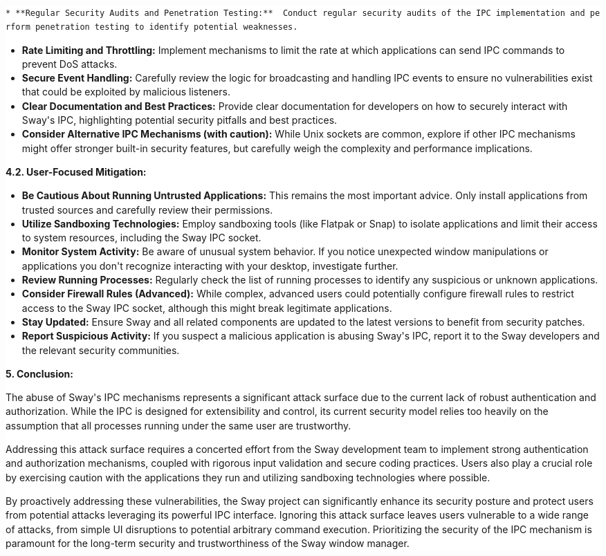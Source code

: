     * **Regular Security Audits and Penetration Testing:**  Conduct regular security audits of the IPC implementation and perform penetration testing to identify potential weaknesses.
* **Rate Limiting and Throttling:** Implement mechanisms to limit the rate at which applications can send IPC commands to prevent DoS attacks.
* **Secure Event Handling:** Carefully review the logic for broadcasting and handling IPC events to ensure no vulnerabilities exist that could be exploited by malicious listeners.
* **Clear Documentation and Best Practices:** Provide clear documentation for developers on how to securely interact with Sway's IPC, highlighting potential security pitfalls and best practices.
* **Consider Alternative IPC Mechanisms (with caution):** While Unix sockets are common, explore if other IPC mechanisms might offer stronger built-in security features, but carefully weigh the complexity and performance implications.

**4.2. User-Focused Mitigation:**

* **Be Cautious About Running Untrusted Applications:** This remains the most important advice. Only install applications from trusted sources and carefully review their permissions.
* **Utilize Sandboxing Technologies:** Employ sandboxing tools (like Flatpak or Snap) to isolate applications and limit their access to system resources, including the Sway IPC socket.
* **Monitor System Activity:** Be aware of unusual system behavior. If you notice unexpected window manipulations or applications you don't recognize interacting with your desktop, investigate further.
* **Review Running Processes:** Regularly check the list of running processes to identify any suspicious or unknown applications.
* **Consider Firewall Rules (Advanced):** While complex, advanced users could potentially configure firewall rules to restrict access to the Sway IPC socket, although this might break legitimate applications.
* **Stay Updated:** Ensure Sway and all related components are updated to the latest versions to benefit from security patches.
* **Report Suspicious Activity:** If you suspect a malicious application is abusing Sway's IPC, report it to the Sway developers and the relevant security communities.

**5. Conclusion:**

The abuse of Sway's IPC mechanisms represents a significant attack surface due to the current lack of robust authentication and authorization. While the IPC is designed for extensibility and control, its current security model relies too heavily on the assumption that all processes running under the same user are trustworthy.

Addressing this attack surface requires a concerted effort from the Sway development team to implement strong authentication and authorization mechanisms, coupled with rigorous input validation and secure coding practices. Users also play a crucial role by exercising caution with the applications they run and utilizing sandboxing technologies where possible.

By proactively addressing these vulnerabilities, the Sway project can significantly enhance its security posture and protect users from potential attacks leveraging its powerful IPC interface. Ignoring this attack surface leaves users vulnerable to a wide range of attacks, from simple UI disruptions to potential arbitrary command execution. Prioritizing the security of the IPC mechanism is paramount for the long-term security and trustworthiness of the Sway window manager.
